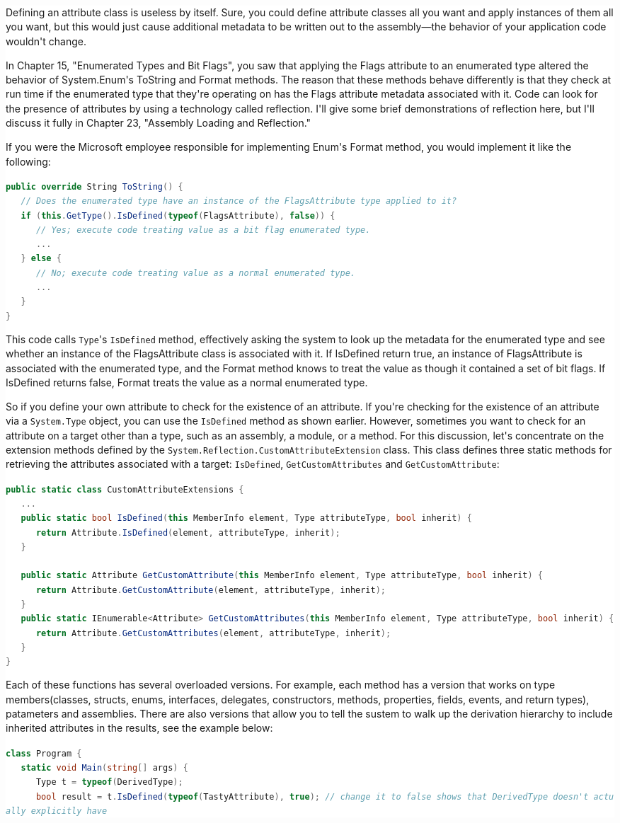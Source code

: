 Defining an attribute class is useless by itself. Sure, you could define attribute classes all you want and apply instances of them all you want, but this would just cause additional metadata to be written out to the assembly—the behavior of your application code wouldn't change.

In Chapter 15, "Enumerated Types and Bit Flags", you saw that applying the Flags attribute to an enumerated type altered the behavior of System.Enum's ToString and Format methods. The reason that these methods behave differently is that they check at run time if the enumerated type that they're operating on has the Flags attribute metadata associated with it. Code can look for the presence of attributes by using a technology called reflection.  I'll give some brief demonstrations of reflection here, but I'll discuss it fully in Chapter 23, "Assembly Loading and Reflection."

If you were the Microsoft employee responsible for implementing Enum's Format method, you would implement it like the following:
```C#
public override String ToString() {
   // Does the enumerated type have an instance of the FlagsAttribute type applied to it? 
   if (this.GetType().IsDefined(typeof(FlagsAttribute), false)) {
      // Yes; execute code treating value as a bit flag enumerated type.
      ...
   } else {
      // No; execute code treating value as a normal enumerated type. 
      ...
   }
}
```
This code calls `Type`'s `IsDefined` method, effectively asking the system to look up the metadata for the enumerated type and see whether an instance of the FlagsAttribute class is associated with it. If IsDefined return true, an instance of FlagsAttribute is associated with the enumerated type, and the Format method knows to treat the value as though it contained a set of bit flags. If IsDefined returns false, Format treats the value as a normal enumerated type.

So if you define your own attribute to check for the existence of an attribute. If you're checking for the existence of an attribute via a `System.Type` object, you can use the `IsDefined` method as shown earlier. However, sometimes you want to check for an attribute on a target other than a type, such as an assembly, a module, or a method. For this discussion, let's concentrate on the extension methods defined by the `System.Reflection.CustomAttributeExtension` class. This class defines three static methods for retrieving the attributes associated with a target: `IsDefined`, `GetCustomAttributes` and `GetCustomAttribute`:
```C#
public static class CustomAttributeExtensions {
   ...
   public static bool IsDefined(this MemberInfo element, Type attributeType, bool inherit) {
      return Attribute.IsDefined(element, attributeType, inherit);
   }

   public static Attribute GetCustomAttribute(this MemberInfo element, Type attributeType, bool inherit) {
      return Attribute.GetCustomAttribute(element, attributeType, inherit);
   }
   public static IEnumerable<Attribute> GetCustomAttributes(this MemberInfo element, Type attributeType, bool inherit) {
      return Attribute.GetCustomAttributes(element, attributeType, inherit);
   }
}
```
Each of these functions has several overloaded versions. For example, each method has a version that works on type members(classes, structs, enums, interfaces, delegates, constructors, methods, properties, fields, events, and return types), patameters and assemblies. There are also versions that allow you to tell the sustem to walk up the derivation hierarchy to include inherited attributes in the results, see the example below:
```C#
class Program {
   static void Main(string[] args) {
      Type t = typeof(DerivedType);
      bool result = t.IsDefined(typeof(TastyAttribute), true); // change it to false shows that DerivedType doesn't actually explicitly have 
```